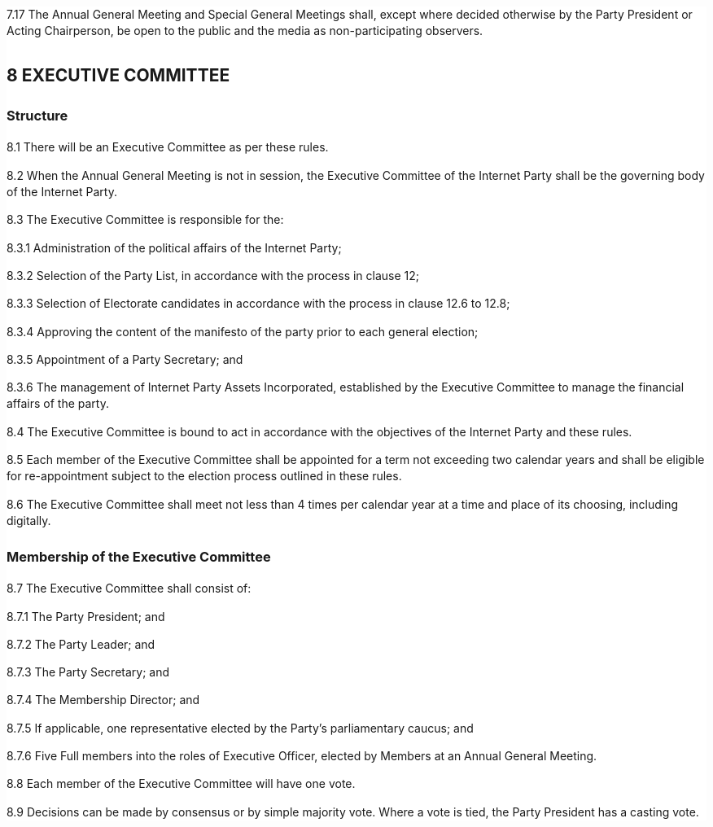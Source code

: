 7.17 The Annual General Meeting and Special General Meetings shall, except where
decided otherwise by the Party President or Acting Chairperson, be open to the
public and the media as non-participating observers.

## 8 EXECUTIVE COMMITTEE

### Structure

8.1 There will be an Executive Committee as per these rules.

8.2 When the Annual General Meeting is not in session, the Executive Committee of the Internet
Party shall be the governing body of the Internet Party.

8.3 The Executive Committee is responsible for the:

8.3.1 Administration of the political affairs of the Internet Party;

8.3.2 Selection of the Party List, in accordance with the process in clause 12;

8.3.3 Selection of Electorate candidates in accordance with the process in clause 12.6 to 12.8;

8.3.4 Approving the content of the manifesto of the party prior to each general election;

8.3.5 Appointment of a Party Secretary; and

8.3.6 The management of Internet Party Assets Incorporated, established by the Executive
Committee to manage the financial affairs of the party.

8.4 The Executive Committee is bound to act in accordance with the objectives of the Internet
Party and these rules.

8.5 Each member of the Executive Committee shall be appointed for a term not exceeding two
calendar years and shall be eligible for re-appointment subject to the election process
outlined in these rules.

8.6 The Executive Committee shall meet not less than 4 times per calendar year at a time and
place of its choosing, including digitally.

### Membership of the Executive Committee

8.7 The Executive Committee shall consist of:

8.7.1 The Party President; and

8.7.2 The Party Leader; and

8.7.3 The Party Secretary; and

8.7.4 The Membership Director; and

8.7.5 If applicable, one representative elected by the Party’s parliamentary caucus; and

8.7.6 Five Full members into the roles of Executive Officer, elected by Members at an Annual
General Meeting.

8.8 Each member of the Executive Committee will have one vote.

8.9 Decisions can be made by consensus or by simple majority vote. Where a vote is tied, the
Party President has a casting vote.
